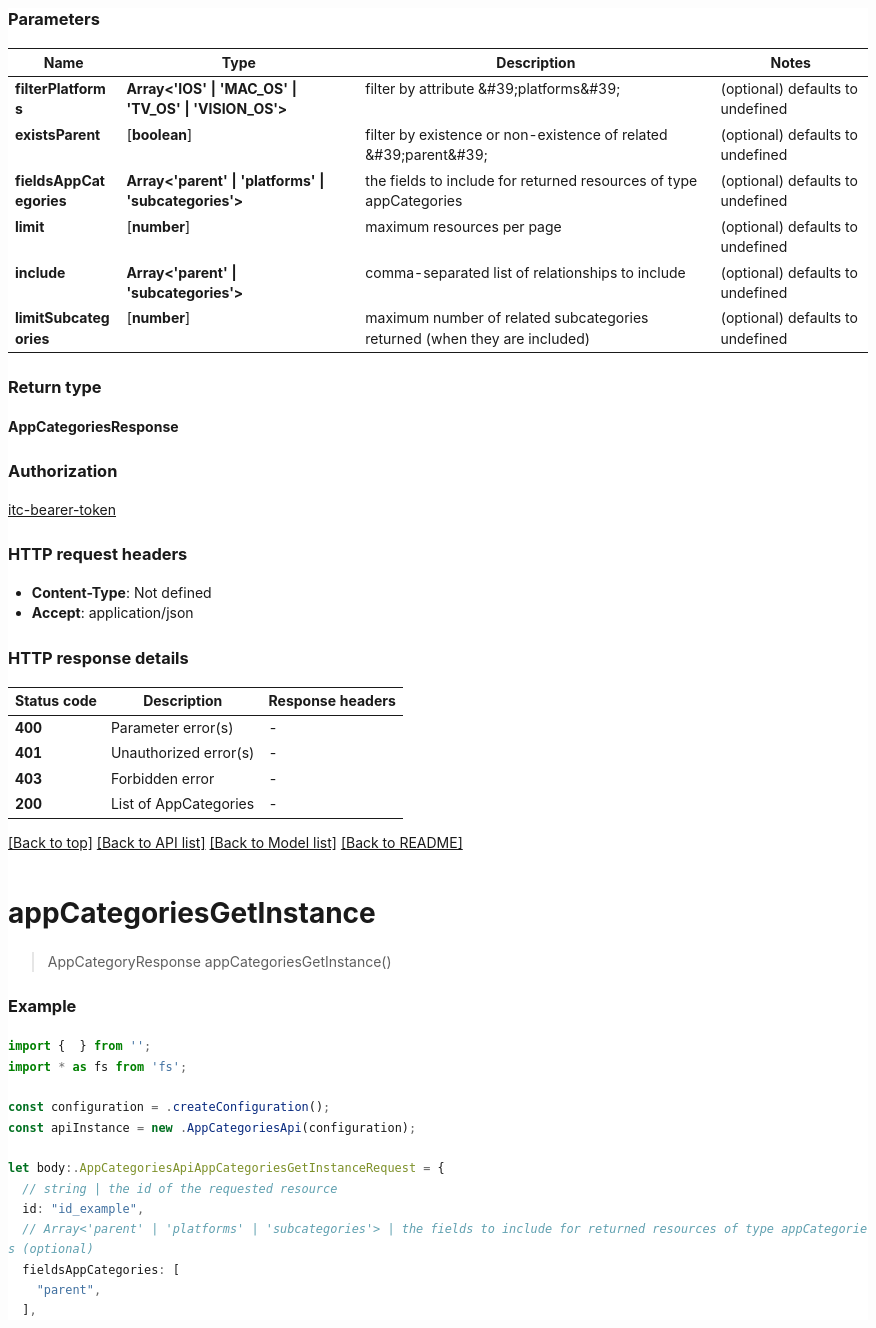 
### Parameters

Name | Type | Description  | Notes
------------- | ------------- | ------------- | -------------
 **filterPlatforms** | **Array<&#39;IOS&#39; &#124; &#39;MAC_OS&#39; &#124; &#39;TV_OS&#39; &#124; &#39;VISION_OS&#39;>** | filter by attribute \&#39;platforms\&#39; | (optional) defaults to undefined
 **existsParent** | [**boolean**] | filter by existence or non-existence of related \&#39;parent\&#39; | (optional) defaults to undefined
 **fieldsAppCategories** | **Array<&#39;parent&#39; &#124; &#39;platforms&#39; &#124; &#39;subcategories&#39;>** | the fields to include for returned resources of type appCategories | (optional) defaults to undefined
 **limit** | [**number**] | maximum resources per page | (optional) defaults to undefined
 **include** | **Array<&#39;parent&#39; &#124; &#39;subcategories&#39;>** | comma-separated list of relationships to include | (optional) defaults to undefined
 **limitSubcategories** | [**number**] | maximum number of related subcategories returned (when they are included) | (optional) defaults to undefined


### Return type

**AppCategoriesResponse**

### Authorization

[itc-bearer-token](README.md#itc-bearer-token)

### HTTP request headers

 - **Content-Type**: Not defined
 - **Accept**: application/json


### HTTP response details
| Status code | Description | Response headers |
|-------------|-------------|------------------|
**400** | Parameter error(s) |  -  |
**401** | Unauthorized error(s) |  -  |
**403** | Forbidden error |  -  |
**200** | List of AppCategories |  -  |

[[Back to top]](#) [[Back to API list]](README.md#documentation-for-api-endpoints) [[Back to Model list]](README.md#documentation-for-models) [[Back to README]](README.md)

# **appCategoriesGetInstance**
> AppCategoryResponse appCategoriesGetInstance()


### Example


```typescript
import {  } from '';
import * as fs from 'fs';

const configuration = .createConfiguration();
const apiInstance = new .AppCategoriesApi(configuration);

let body:.AppCategoriesApiAppCategoriesGetInstanceRequest = {
  // string | the id of the requested resource
  id: "id_example",
  // Array<'parent' | 'platforms' | 'subcategories'> | the fields to include for returned resources of type appCategories (optional)
  fieldsAppCategories: [
    "parent",
  ],
```